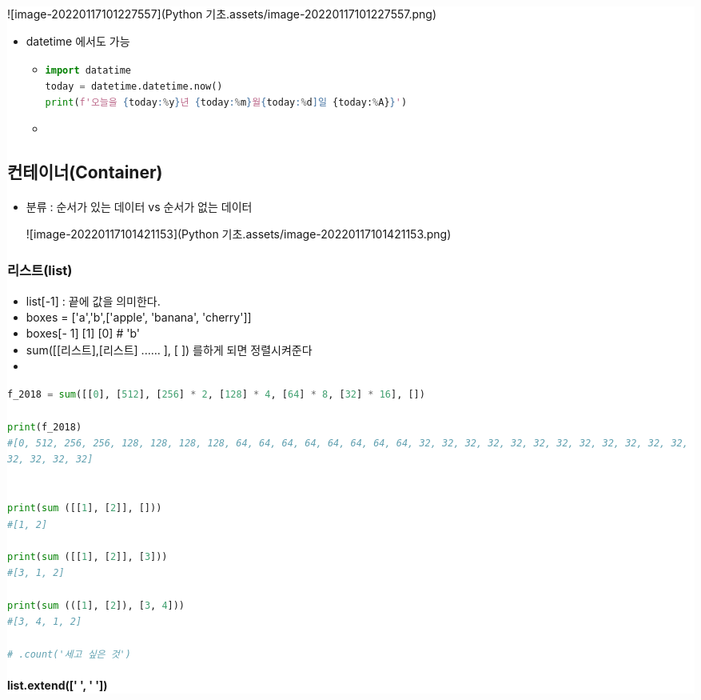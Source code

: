 

![image-20220117101227557](Python 기초.assets/image-20220117101227557.png)

- datetime 에서도 가능

  - ```python
    import datatime
    today = datetime.datetime.now()
    print(f'오늘을 {today:%y}년 {today:%m}월{today:%d]일 {today:%A}}')
    ```

  - 





## 컨테이너(Container)

- 분류 : 순서가 있는 데이터 vs 순서가 없는 데이터

  ![image-20220117101421153](Python 기초.assets/image-20220117101421153.png)



### 리스트(list)

- list[-1] : 끝에 값을 의미한다.
- boxes = ['a','b',['apple', 'banana', 'cherry']]
- boxes[- 1] [1] [0]          # 'b'  
- sum([[리스트],[리스트]   ......   ],  [  ]) 를하게 되면 정렬시켜준다
- 

```python
f_2018 = sum([[0], [512], [256] * 2, [128] * 4, [64] * 8, [32] * 16], [])

print(f_2018)
#[0, 512, 256, 256, 128, 128, 128, 128, 64, 64, 64, 64, 64, 64, 64, 64, 32, 32, 32, 32, 32, 32, 32, 32, 32, 32, 32, 32, 32, 32, 32, 32]


print(sum ([[1], [2]], []))
#[1, 2]

print(sum ([[1], [2]], [3]))
#[3, 1, 2]

print(sum (([1], [2]), [3, 4]))
#[3, 4, 1, 2]

# .count('세고 싶은 것')

```

####   list.extend([' ', ' '])
